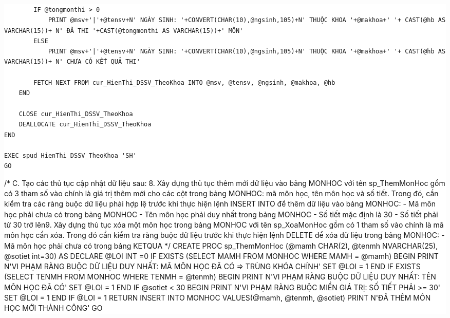 			IF @tongmonthi > 0 
				PRINT @msv+'|'+@tensv+N' NGÀY SINH: '+CONVERT(CHAR(10),@ngsinh,105)+N' THUỘC KHOA '+@makhoa+' '+ CAST(@hb AS VARCHAR(15))+ N' ĐÃ THI '+CAST(@tongmonthi AS VARCHAR(15))+' MÔN'
			ELSE
				PRINT @msv+'|'+@tensv+N' NGÀY SINH: '+CONVERT(CHAR(10),@ngsinh,105)+N' THUỘC KHOA '+@makhoa+' '+ CAST(@hb AS VARCHAR(15))+ N' CHƯA CÓ KẾT QUẢ THI'

			FETCH NEXT FROM cur_HienThi_DSSV_TheoKhoa INTO @msv, @tensv, @ngsinh, @makhoa, @hb 
		END

		CLOSE cur_HienThi_DSSV_TheoKhoa
		DEALLOCATE cur_HienThi_DSSV_TheoKhoa
	END

	EXEC spud_HienThi_DSSV_TheoKhoa 'SH'
	GO

/*
C. Tạo các thủ tục cập nhật dữ liệu sau:
8. Xây dựng thủ tục thêm mới dữ liệu vào bảng MONHOC với tên sp_ThemMonHoc gồm có 3 tham số vào chính là giá trị thêm mới cho các cột trong bảng MONHOC: mã môn học, tên môn học và số tiết. Trong đó, cần kiểm tra các ràng buộc dữ liệu phải hợp lệ
trước khi thực hiện lệnh INSERT INTO để thêm dữ liệu vào bảng MONHOC:
					- Mã môn học phải chưa có trong bảng MONHOC
					- Tên môn học phải duy nhất trong bảng MONHOC
					- Số tiết mặc định là 30
					- Số tiết phải từ 30 trở lên9. Xây dựng thủ tục xóa một môn học trong bảng MONHOC với tên sp_XoaMonHoc gồm 			có 1 tham số vào chính là mã môn học cần xóa. Trong đó cần kiểm tra ràng buộc dữ liệu trước khi thực hiện lệnh DELETE để xóa dữ liệu trong bảng MONHOC:
					- Mã môn học phải chưa có trong bảng KETQUA
*/
	CREATE PROC sp_ThemMonHoc (@mamh CHAR(2), @tenmh NVARCHAR(25), @sotiet int=30)
	AS
		DECLARE @LOI INT =0
		IF EXISTS (SELECT MAMH FROM MONHOC WHERE MAMH = @mamh)
		BEGIN
			PRINT N'VI PHẠM RÀNG BUỘC DỮ LIỆU DUY NHẤT: MÃ MÔN HỌC ĐÃ CÓ => TRÙNG KHÓA CHÍNH'
			SET @LOI = 1
		END
		IF EXISTS (SELECT TENMH FROM MONHOC WHERE TENMH = @tenmh)
		BEGIN
			PRINT N'VI PHẠM RÀNG BUỘC DỮ LIỆU DUY NHẤT: TÊN MÔN HỌC ĐÃ CÓ'
			SET @LOI = 1
		END
		IF @sotiet < 30
		BEGIN
			PRINT N'VI PHẠM RÀNG BUỘC MIỀN GIÁ TRỊ: SỐ TIẾT PHẢI >= 30'
			SET @LOI = 1
		END
		IF @LOI = 1 RETURN
		INSERT INTO MONHOC VALUES(@mamh, @tenmh, @sotiet)
		PRINT N'ĐÃ THÊM MÔN HỌC MỚI THÀNH CÔNG'
	GO
